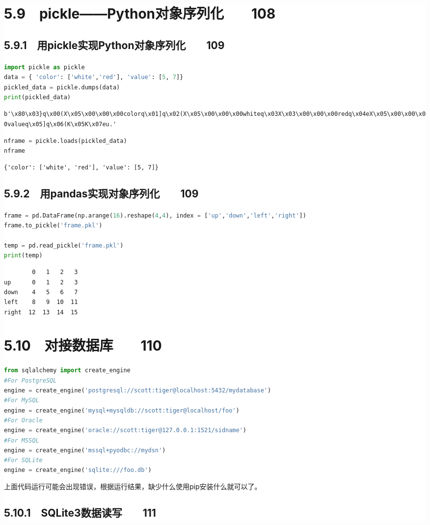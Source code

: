 # 5.9　pickle——Python对象序列化　　108
## 5.9.1　用pickle实现Python对象序列化　　109


```python
import pickle as pickle
data = { 'color': ['white','red'], 'value': [5, 7]}
pickled_data = pickle.dumps(data)
print(pickled_data)
```

    b'\x80\x03}q\x00(X\x05\x00\x00\x00colorq\x01]q\x02(X\x05\x00\x00\x00whiteq\x03X\x03\x00\x00\x00redq\x04eX\x05\x00\x00\x00valueq\x05]q\x06(K\x05K\x07eu.'



```python
nframe = pickle.loads(pickled_data)
nframe
```




    {'color': ['white', 'red'], 'value': [5, 7]}



## 5.9.2　用pandas实现对象序列化　　109


```python
frame = pd.DataFrame(np.arange(16).reshape(4,4), index = ['up','down','left','right'])
frame.to_pickle('frame.pkl')

temp = pd.read_pickle('frame.pkl')
print(temp)
```

            0   1   2   3
    up      0   1   2   3
    down    4   5   6   7
    left    8   9  10  11
    right  12  13  14  15


# 5.10　对接数据库　　110


```python
from sqlalchemy import create_engine
#For PostgreSQL
engine = create_engine('postgresql://scott:tiger@localhost:5432/mydatabase')
#For MySQL
engine = create_engine('mysql+mysqldb://scott:tiger@localhost/foo')
#For Oracle
engine = create_engine('oracle://scott:tiger@127.0.0.1:1521/sidname')
#For MSSQL
engine = create_engine('mssql+pyodbc://mydsn')
#For SQLite
engine = create_engine('sqlite:///foo.db')
```
上面代码运行可能会出现错误，根据运行结果，缺少什么使用pip安装什么就可以了。
## 5.10.1　SQLite3数据读写　　111
